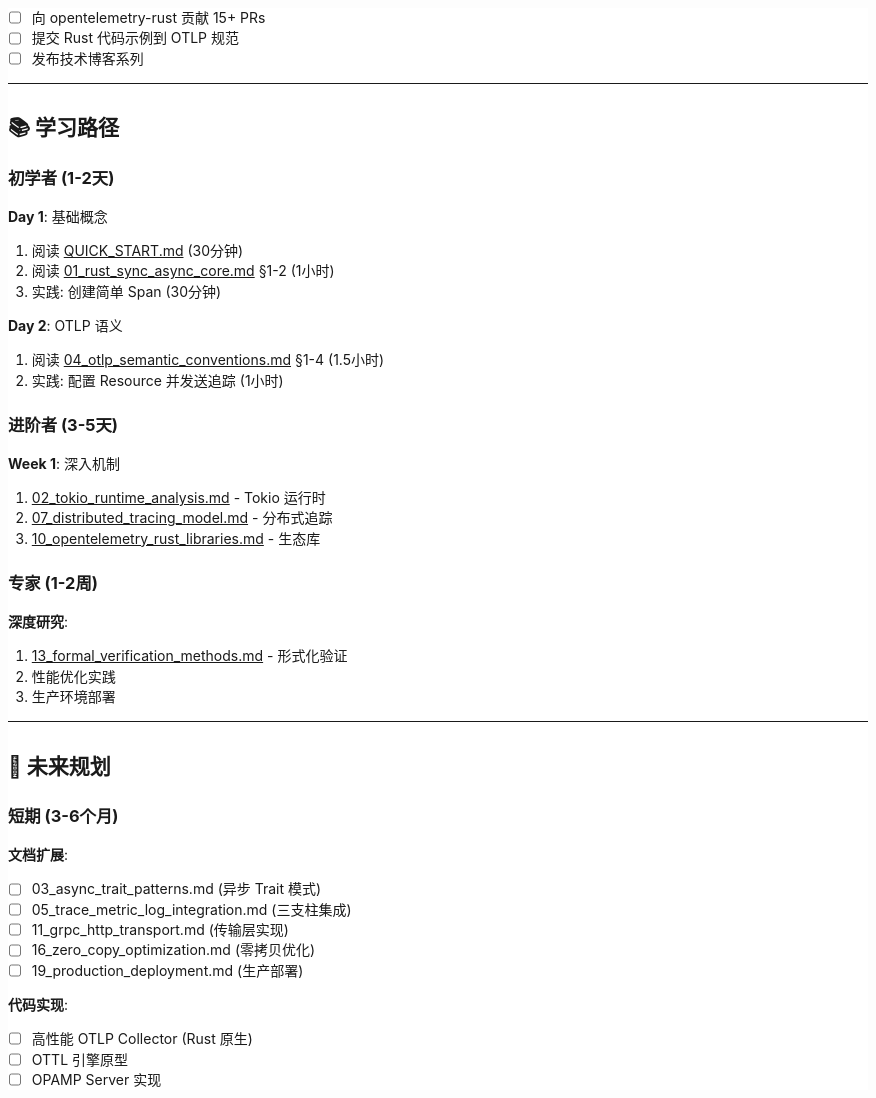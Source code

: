 - [ ] 向 opentelemetry-rust 贡献 15+ PRs
- [ ] 提交 Rust 代码示例到 OTLP 规范
- [ ] 发布技术博客系列

---

## 📚 学习路径

### 初学者 (1-2天)

**Day 1**: 基础概念

1. 阅读 [QUICK_START.md](QUICK_START.md) (30分钟)
2. 阅读 [01_rust_sync_async_core.md](01_rust_sync_async_core.md) §1-2 (1小时)
3. 实践: 创建简单 Span (30分钟)

**Day 2**: OTLP 语义

1. 阅读 [04_otlp_semantic_conventions.md](04_otlp_semantic_conventions.md) §1-4 (1.5小时)
2. 实践: 配置 Resource 并发送追踪 (1小时)

### 进阶者 (3-5天)

**Week 1**: 深入机制

1. [02_tokio_runtime_analysis.md](02_tokio_runtime_analysis.md) - Tokio 运行时
2. [07_distributed_tracing_model.md](07_distributed_tracing_model.md) - 分布式追踪
3. [10_opentelemetry_rust_libraries.md](10_opentelemetry_rust_libraries.md) - 生态库

### 专家 (1-2周)

**深度研究**:

1. [13_formal_verification_methods.md](13_formal_verification_methods.md) - 形式化验证
2. 性能优化实践
3. 生产环境部署

---

## 🔮 未来规划

### 短期 (3-6个月)

**文档扩展**:

- [ ] 03_async_trait_patterns.md (异步 Trait 模式)
- [ ] 05_trace_metric_log_integration.md (三支柱集成)
- [ ] 11_grpc_http_transport.md (传输层实现)
- [ ] 16_zero_copy_optimization.md (零拷贝优化)
- [ ] 19_production_deployment.md (生产部署)

**代码实现**:

- [ ] 高性能 OTLP Collector (Rust 原生)
- [ ] OTTL 引擎原型
- [ ] OPAMP Server 实现
